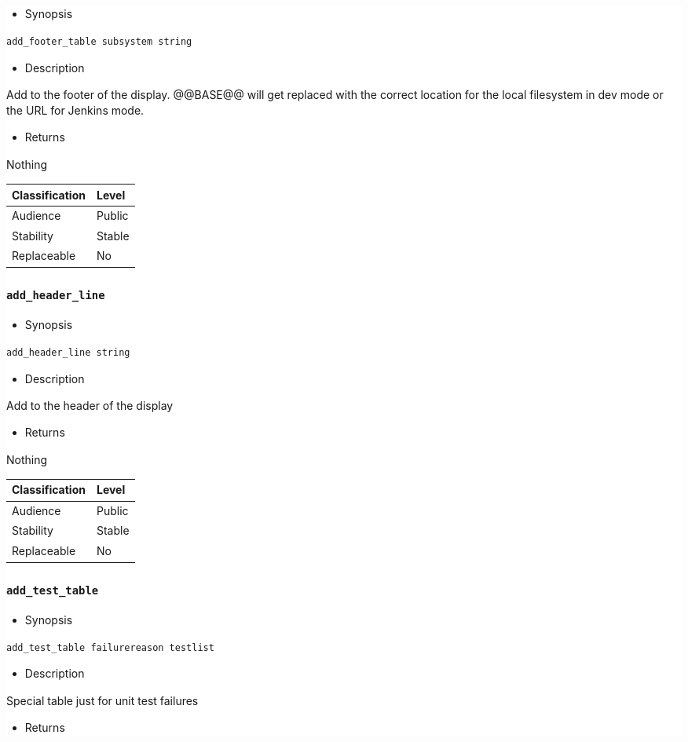 * Synopsis

```
add_footer_table subsystem string
```

* Description

Add to the footer of the display. @@BASE@@ will get replaced with the correct location for the local filesystem in dev mode or the URL for Jenkins mode.

* Returns

Nothing

| Classification | Level |
| :--- | :--- |
| Audience | Public |
| Stability | Stable |
| Replaceable | No |

### `add_header_line`

* Synopsis

```
add_header_line string
```

* Description

Add to the header of the display

* Returns

Nothing

| Classification | Level |
| :--- | :--- |
| Audience | Public |
| Stability | Stable |
| Replaceable | No |

### `add_test_table`

* Synopsis

```
add_test_table failurereason testlist
```

* Description

Special table just for unit test failures

* Returns
